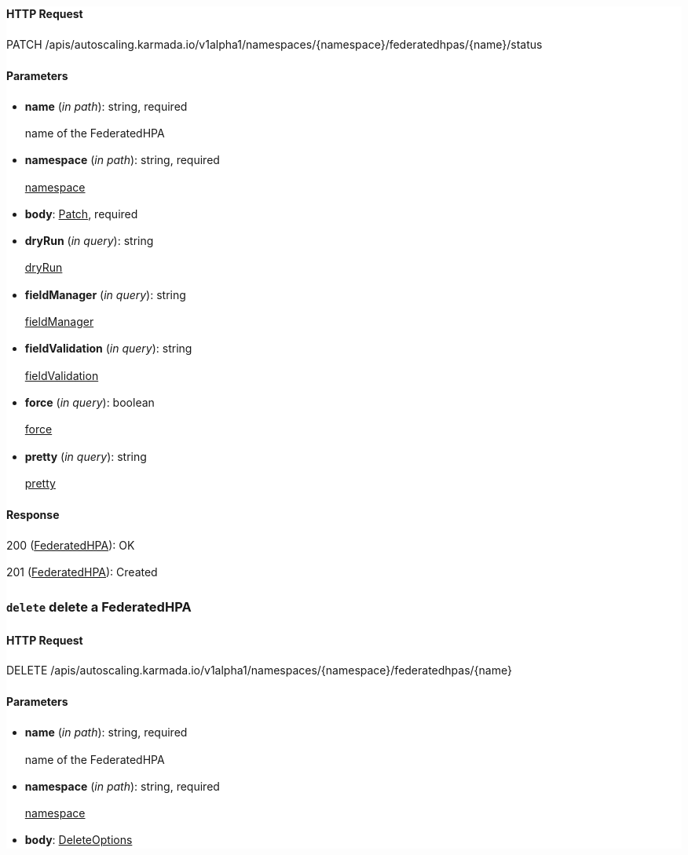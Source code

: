 #### HTTP Request

PATCH /apis/autoscaling.karmada.io/v1alpha1/namespaces/{namespace}/federatedhpas/{name}/status

#### Parameters

- **name** (*in path*): string, required

  name of the FederatedHPA

- **namespace** (*in path*): string, required

  [namespace](../common-parameter/common-parameters#namespace)

- **body**: [Patch](../common-definitions/patch#patch), required

  

- **dryRun** (*in query*): string

  [dryRun](../common-parameter/common-parameters#dryrun)

- **fieldManager** (*in query*): string

  [fieldManager](../common-parameter/common-parameters#fieldmanager)

- **fieldValidation** (*in query*): string

  [fieldValidation](../common-parameter/common-parameters#fieldvalidation)

- **force** (*in query*): boolean

  [force](../common-parameter/common-parameters#force)

- **pretty** (*in query*): string

  [pretty](../common-parameter/common-parameters#pretty)

#### Response

200 ([FederatedHPA](../auto-scaling-resources/federated-hpa-v1alpha1#federatedhpa)): OK

201 ([FederatedHPA](../auto-scaling-resources/federated-hpa-v1alpha1#federatedhpa)): Created

### `delete` delete a FederatedHPA

#### HTTP Request

DELETE /apis/autoscaling.karmada.io/v1alpha1/namespaces/{namespace}/federatedhpas/{name}

#### Parameters

- **name** (*in path*): string, required

  name of the FederatedHPA

- **namespace** (*in path*): string, required

  [namespace](../common-parameter/common-parameters#namespace)

- **body**: [DeleteOptions](../common-definitions/delete-options#deleteoptions)

  